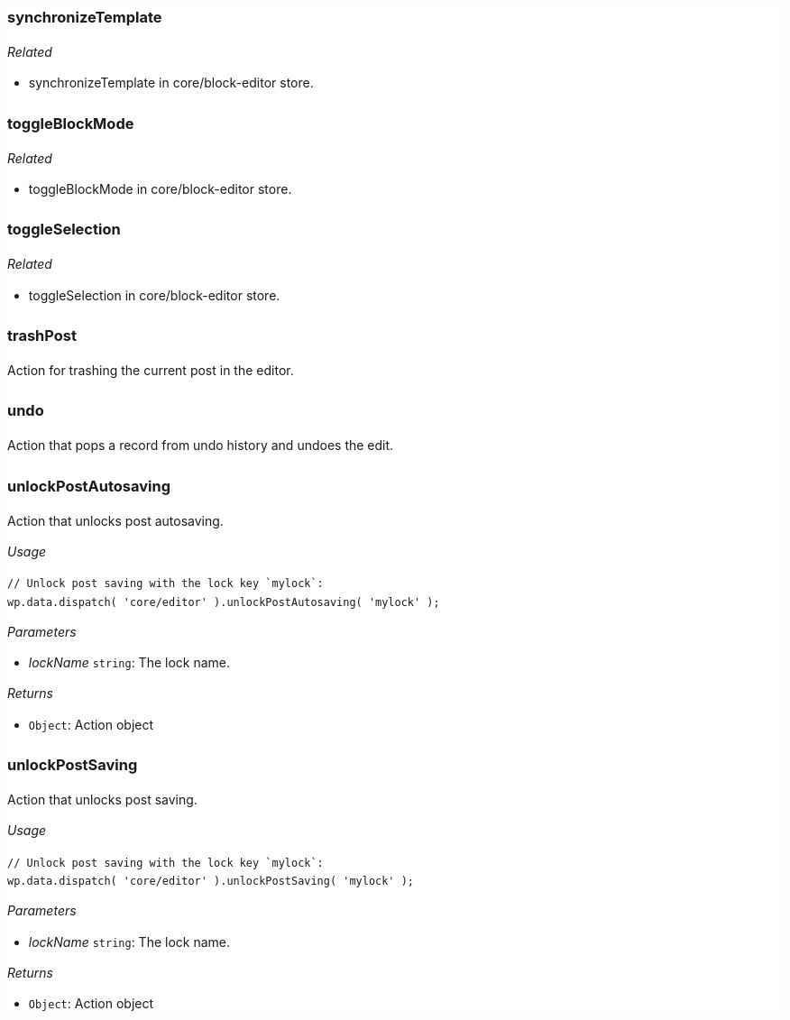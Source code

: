 ### synchronizeTemplate

_Related_

-   synchronizeTemplate in core/block-editor store.

### toggleBlockMode

_Related_

-   toggleBlockMode in core/block-editor store.

### toggleSelection

_Related_

-   toggleSelection in core/block-editor store.

### trashPost

Action for trashing the current post in the editor.

### undo

Action that pops a record from undo history and undoes the edit.

### unlockPostAutosaving

Action that unlocks post autosaving.

_Usage_

    // Unlock post saving with the lock key `mylock`:
    wp.data.dispatch( 'core/editor' ).unlockPostAutosaving( 'mylock' );

_Parameters_

-   _lockName_ `string`: The lock name.

_Returns_

-   `Object`: Action object

### unlockPostSaving

Action that unlocks post saving.

_Usage_

    // Unlock post saving with the lock key `mylock`:
    wp.data.dispatch( 'core/editor' ).unlockPostSaving( 'mylock' );

_Parameters_

-   _lockName_ `string`: The lock name.

_Returns_

-   `Object`: Action object
